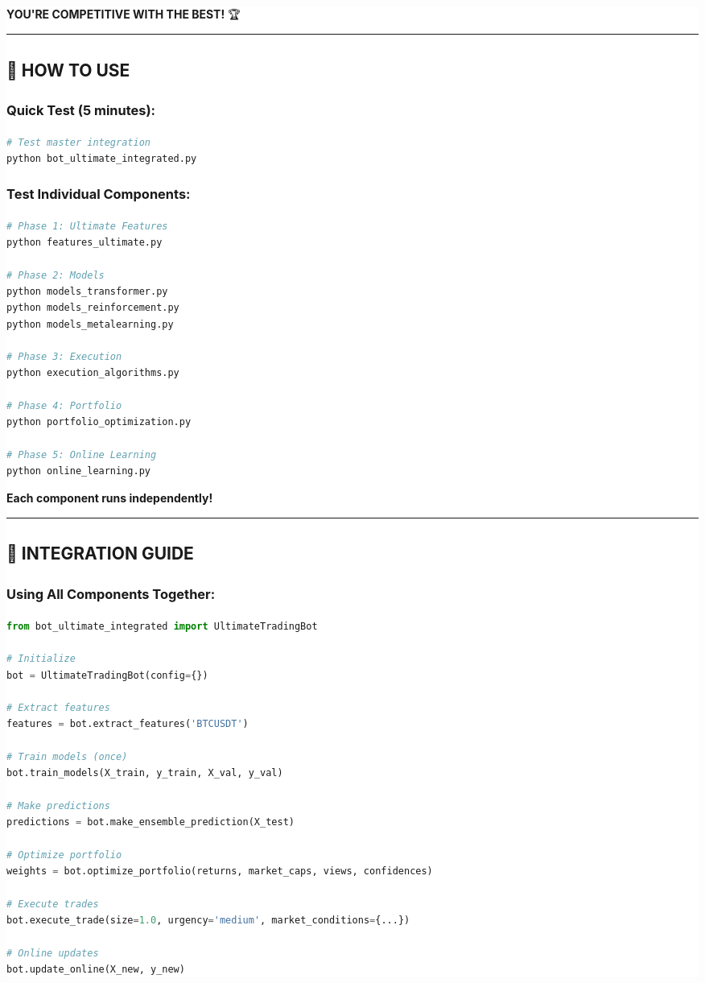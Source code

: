 **YOU'RE COMPETITIVE WITH THE BEST!** 🏆

---

## 🚀 **HOW TO USE**

### **Quick Test** (5 minutes):

```bash
# Test master integration
python bot_ultimate_integrated.py
```

### **Test Individual Components**:

```bash
# Phase 1: Ultimate Features
python features_ultimate.py

# Phase 2: Models
python models_transformer.py
python models_reinforcement.py
python models_metalearning.py

# Phase 3: Execution
python execution_algorithms.py

# Phase 4: Portfolio
python portfolio_optimization.py

# Phase 5: Online Learning
python online_learning.py
```

**Each component runs independently!**

---

## 📖 **INTEGRATION GUIDE**

### **Using All Components Together**:

```python
from bot_ultimate_integrated import UltimateTradingBot

# Initialize
bot = UltimateTradingBot(config={})

# Extract features
features = bot.extract_features('BTCUSDT')

# Train models (once)
bot.train_models(X_train, y_train, X_val, y_val)

# Make predictions
predictions = bot.make_ensemble_prediction(X_test)

# Optimize portfolio
weights = bot.optimize_portfolio(returns, market_caps, views, confidences)

# Execute trades
bot.execute_trade(size=1.0, urgency='medium', market_conditions={...})

# Online updates
bot.update_online(X_new, y_new)
```